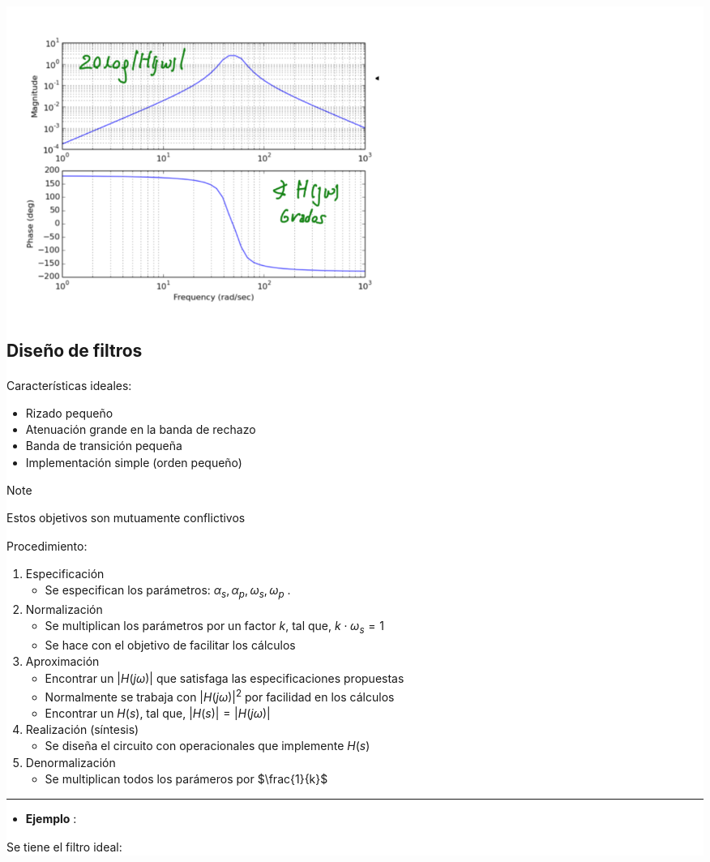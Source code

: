 ![](attachments/Pasted%20image%2020230501110635.png)


## Diseño de filtros

Características ideales:
- Rizado pequeño
- Atenuación grande en la banda de rechazo
- Banda de transición pequeña
- Implementación simple (orden pequeño)

>[!Note]
>Estos objetivos son mutuamente conflictivos

Procedimiento:
1. Especificación
	- Se especifican los parámetros: $\alpha_{s}, \alpha_{p}, \omega_{s}, \omega_{p}$ .
2. Normalización
	- Se multiplican los parámetros por un factor $k$, tal que, $k\cdot\omega_{s} = 1$
	- Se hace con el objetivo de facilitar los cálculos
3. Aproximación
	- Encontrar un $|H(j\omega)|$ que satisfaga las especificaciones propuestas
	- Normalmente se trabaja con $|H(j\omega)|^{2}$ por facilidad en los cálculos
	- Encontrar un $H(s)$, tal que, $|H(s)| = |H(j\omega)|$
4. Realización (síntesis)
	- Se diseña el circuito con operacionales que implemente $H(s)$
5. Denormalización
	- Se multiplican todos los parámeros por $\frac{1}{k}$ 

---

- __Ejemplo__ :

Se tiene el filtro ideal:
